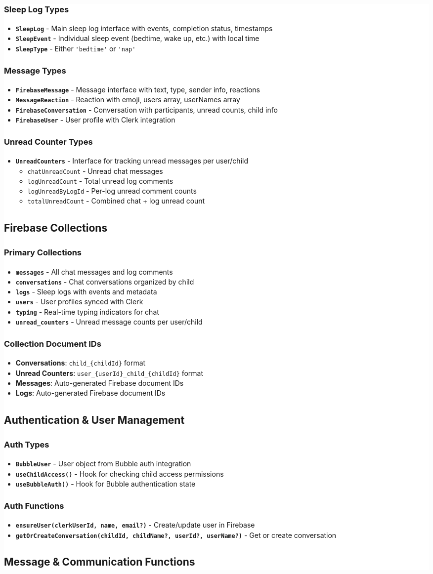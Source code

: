 ### Sleep Log Types
- **`SleepLog`** - Main sleep log interface with events, completion status, timestamps
- **`SleepEvent`** - Individual sleep event (bedtime, wake up, etc.) with local time
- **`SleepType`** - Either `'bedtime'` or `'nap'`

### Message Types
- **`FirebaseMessage`** - Message interface with text, type, sender info, reactions
- **`MessageReaction`** - Reaction with emoji, users array, userNames array
- **`FirebaseConversation`** - Conversation with participants, unread counts, child info
- **`FirebaseUser`** - User profile with Clerk integration

### Unread Counter Types
- **`UnreadCounters`** - Interface for tracking unread messages per user/child
  - `chatUnreadCount` - Unread chat messages
  - `logUnreadCount` - Total unread log comments
  - `logUnreadByLogId` - Per-log unread comment counts
  - `totalUnreadCount` - Combined chat + log unread count

## Firebase Collections

### Primary Collections
- **`messages`** - All chat messages and log comments
- **`conversations`** - Chat conversations organized by child
- **`logs`** - Sleep logs with events and metadata
- **`users`** - User profiles synced with Clerk
- **`typing`** - Real-time typing indicators for chat
- **`unread_counters`** - Unread message counts per user/child

### Collection Document IDs
- **Conversations**: `child_{childId}` format
- **Unread Counters**: `user_{userId}_child_{childId}` format
- **Messages**: Auto-generated Firebase document IDs
- **Logs**: Auto-generated Firebase document IDs

## Authentication & User Management

### Auth Types
- **`BubbleUser`** - User object from Bubble auth integration
- **`useChildAccess()`** - Hook for checking child access permissions
- **`useBubbleAuth()`** - Hook for Bubble authentication state

### Auth Functions
- **`ensureUser(clerkUserId, name, email?)`** - Create/update user in Firebase
- **`getOrCreateConversation(childId, childName?, userId?, userName?)`** - Get or create conversation

## Message & Communication Functions
